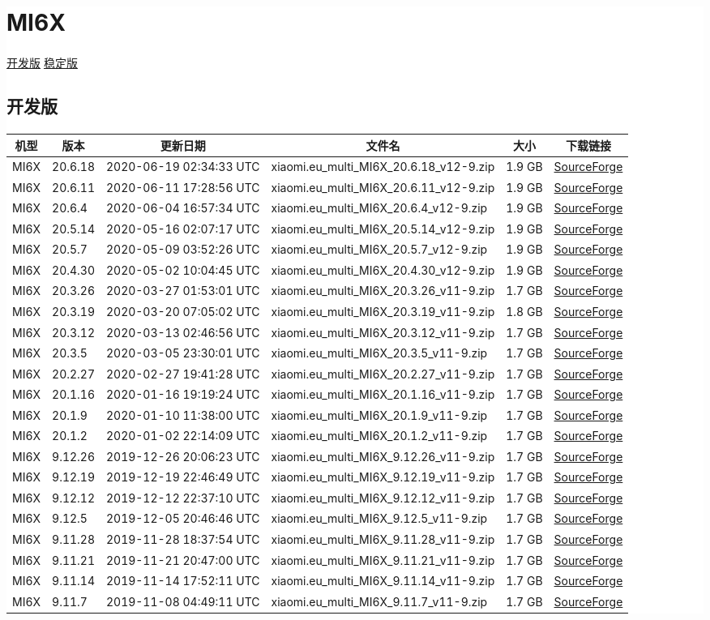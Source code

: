 # MI6X
[开发版](#开发版)  [稳定版](#稳定版)
## 开发版
| 机型 | 版本 | 更新日期 | 文件名 | 大小 | 下载链接 |
| ---- | ---- | ---- | ---- | ---- | ---- |
| MI6X | 20.6.18 | 2020-06-19 02:34:33 UTC | xiaomi.eu_multi_MI6X_20.6.18_v12-9.zip | 1.9 GB | [SourceForge](https://sourceforge.net/projects/xiaomi-eu-multilang-miui-roms/files/xiaomi.eu/MIUI-WEEKLY-RELEASES/20.6.18/xiaomi.eu_multi_MI6X_20.6.18_v12-9.zip/download) |
| MI6X | 20.6.11 | 2020-06-11 17:28:56 UTC | xiaomi.eu_multi_MI6X_20.6.11_v12-9.zip | 1.9 GB | [SourceForge](https://sourceforge.net/projects/xiaomi-eu-multilang-miui-roms/files/xiaomi.eu/MIUI-WEEKLY-RELEASES/20.6.11/xiaomi.eu_multi_MI6X_20.6.11_v12-9.zip/download) |
| MI6X | 20.6.4 | 2020-06-04 16:57:34 UTC | xiaomi.eu_multi_MI6X_20.6.4_v12-9.zip | 1.9 GB | [SourceForge](https://sourceforge.net/projects/xiaomi-eu-multilang-miui-roms/files/xiaomi.eu/MIUI-WEEKLY-RELEASES/20.6.4/xiaomi.eu_multi_MI6X_20.6.4_v12-9.zip/download) |
| MI6X | 20.5.14 | 2020-05-16 02:07:17 UTC | xiaomi.eu_multi_MI6X_20.5.14_v12-9.zip | 1.9 GB | [SourceForge](https://sourceforge.net/projects/xiaomi-eu-multilang-miui-roms/files/xiaomi.eu/MIUI-WEEKLY-RELEASES/20.5.14/xiaomi.eu_multi_MI6X_20.5.14_v12-9.zip/download) |
| MI6X | 20.5.7 | 2020-05-09 03:52:26 UTC | xiaomi.eu_multi_MI6X_20.5.7_v12-9.zip | 1.9 GB | [SourceForge](https://sourceforge.net/projects/xiaomi-eu-multilang-miui-roms/files/xiaomi.eu/MIUI-WEEKLY-RELEASES/20.5.7/xiaomi.eu_multi_MI6X_20.5.7_v12-9.zip/download) |
| MI6X | 20.4.30 | 2020-05-02 10:04:45 UTC | xiaomi.eu_multi_MI6X_20.4.30_v12-9.zip | 1.9 GB | [SourceForge](https://sourceforge.net/projects/xiaomi-eu-multilang-miui-roms/files/xiaomi.eu/MIUI-WEEKLY-RELEASES/20.4.30/xiaomi.eu_multi_MI6X_20.4.30_v12-9.zip/download) |
| MI6X | 20.3.26 | 2020-03-27 01:53:01 UTC | xiaomi.eu_multi_MI6X_20.3.26_v11-9.zip | 1.7 GB | [SourceForge](https://sourceforge.net/projects/xiaomi-eu-multilang-miui-roms/files/xiaomi.eu/MIUI-WEEKLY-RELEASES/20.3.26/xiaomi.eu_multi_MI6X_20.3.26_v11-9.zip/download) |
| MI6X | 20.3.19 | 2020-03-20 07:05:02 UTC | xiaomi.eu_multi_MI6X_20.3.19_v11-9.zip | 1.8 GB | [SourceForge](https://sourceforge.net/projects/xiaomi-eu-multilang-miui-roms/files/xiaomi.eu/MIUI-WEEKLY-RELEASES/20.3.19/xiaomi.eu_multi_MI6X_20.3.19_v11-9.zip/download) |
| MI6X | 20.3.12 | 2020-03-13 02:46:56 UTC | xiaomi.eu_multi_MI6X_20.3.12_v11-9.zip | 1.7 GB | [SourceForge](https://sourceforge.net/projects/xiaomi-eu-multilang-miui-roms/files/xiaomi.eu/MIUI-WEEKLY-RELEASES/20.3.12/xiaomi.eu_multi_MI6X_20.3.12_v11-9.zip/download) |
| MI6X | 20.3.5 | 2020-03-05 23:30:01 UTC | xiaomi.eu_multi_MI6X_20.3.5_v11-9.zip | 1.7 GB | [SourceForge](https://sourceforge.net/projects/xiaomi-eu-multilang-miui-roms/files/xiaomi.eu/MIUI-WEEKLY-RELEASES/20.3.5/xiaomi.eu_multi_MI6X_20.3.5_v11-9.zip/download) |
| MI6X | 20.2.27 | 2020-02-27 19:41:28 UTC | xiaomi.eu_multi_MI6X_20.2.27_v11-9.zip | 1.7 GB | [SourceForge](https://sourceforge.net/projects/xiaomi-eu-multilang-miui-roms/files/xiaomi.eu/MIUI-WEEKLY-RELEASES/20.2.27/xiaomi.eu_multi_MI6X_20.2.27_v11-9.zip/download) |
| MI6X | 20.1.16 | 2020-01-16 19:19:24 UTC | xiaomi.eu_multi_MI6X_20.1.16_v11-9.zip | 1.7 GB | [SourceForge](https://sourceforge.net/projects/xiaomi-eu-multilang-miui-roms/files/xiaomi.eu/MIUI-WEEKLY-RELEASES/20.1.16/xiaomi.eu_multi_MI6X_20.1.16_v11-9.zip/download) |
| MI6X | 20.1.9 | 2020-01-10 11:38:00 UTC | xiaomi.eu_multi_MI6X_20.1.9_v11-9.zip | 1.7 GB | [SourceForge](https://sourceforge.net/projects/xiaomi-eu-multilang-miui-roms/files/xiaomi.eu/MIUI-WEEKLY-RELEASES/20.1.9/xiaomi.eu_multi_MI6X_20.1.9_v11-9.zip/download) |
| MI6X | 20.1.2 | 2020-01-02 22:14:09 UTC | xiaomi.eu_multi_MI6X_20.1.2_v11-9.zip | 1.7 GB | [SourceForge](https://sourceforge.net/projects/xiaomi-eu-multilang-miui-roms/files/xiaomi.eu/MIUI-WEEKLY-RELEASES/20.1.2/xiaomi.eu_multi_MI6X_20.1.2_v11-9.zip/download) |
| MI6X | 9.12.26 | 2019-12-26 20:06:23 UTC | xiaomi.eu_multi_MI6X_9.12.26_v11-9.zip | 1.7 GB | [SourceForge](https://sourceforge.net/projects/xiaomi-eu-multilang-miui-roms/files/xiaomi.eu/MIUI-WEEKLY-RELEASES/9.12.26/xiaomi.eu_multi_MI6X_9.12.26_v11-9.zip/download) |
| MI6X | 9.12.19 | 2019-12-19 22:46:49 UTC | xiaomi.eu_multi_MI6X_9.12.19_v11-9.zip | 1.7 GB | [SourceForge](https://sourceforge.net/projects/xiaomi-eu-multilang-miui-roms/files/xiaomi.eu/MIUI-WEEKLY-RELEASES/9.12.19/xiaomi.eu_multi_MI6X_9.12.19_v11-9.zip/download) |
| MI6X | 9.12.12 | 2019-12-12 22:37:10 UTC | xiaomi.eu_multi_MI6X_9.12.12_v11-9.zip | 1.7 GB | [SourceForge](https://sourceforge.net/projects/xiaomi-eu-multilang-miui-roms/files/xiaomi.eu/MIUI-WEEKLY-RELEASES/9.12.12/xiaomi.eu_multi_MI6X_9.12.12_v11-9.zip/download) |
| MI6X | 9.12.5 | 2019-12-05 20:46:46 UTC | xiaomi.eu_multi_MI6X_9.12.5_v11-9.zip | 1.7 GB | [SourceForge](https://sourceforge.net/projects/xiaomi-eu-multilang-miui-roms/files/xiaomi.eu/MIUI-WEEKLY-RELEASES/9.12.5/xiaomi.eu_multi_MI6X_9.12.5_v11-9.zip/download) |
| MI6X | 9.11.28 | 2019-11-28 18:37:54 UTC | xiaomi.eu_multi_MI6X_9.11.28_v11-9.zip | 1.7 GB | [SourceForge](https://sourceforge.net/projects/xiaomi-eu-multilang-miui-roms/files/xiaomi.eu/MIUI-WEEKLY-RELEASES/9.11.28/xiaomi.eu_multi_MI6X_9.11.28_v11-9.zip/download) |
| MI6X | 9.11.21 | 2019-11-21 20:47:00 UTC | xiaomi.eu_multi_MI6X_9.11.21_v11-9.zip | 1.7 GB | [SourceForge](https://sourceforge.net/projects/xiaomi-eu-multilang-miui-roms/files/xiaomi.eu/MIUI-WEEKLY-RELEASES/9.11.21/xiaomi.eu_multi_MI6X_9.11.21_v11-9.zip/download) |
| MI6X | 9.11.14 | 2019-11-14 17:52:11 UTC | xiaomi.eu_multi_MI6X_9.11.14_v11-9.zip | 1.7 GB | [SourceForge](https://sourceforge.net/projects/xiaomi-eu-multilang-miui-roms/files/xiaomi.eu/MIUI-WEEKLY-RELEASES/9.11.14/xiaomi.eu_multi_MI6X_9.11.14_v11-9.zip/download) |
| MI6X | 9.11.7 | 2019-11-08 04:49:11 UTC | xiaomi.eu_multi_MI6X_9.11.7_v11-9.zip | 1.7 GB | [SourceForge](https://sourceforge.net/projects/xiaomi-eu-multilang-miui-roms/files/xiaomi.eu/MIUI-WEEKLY-RELEASES/9.11.7/xiaomi.eu_multi_MI6X_9.11.7_v11-9.zip/download) |